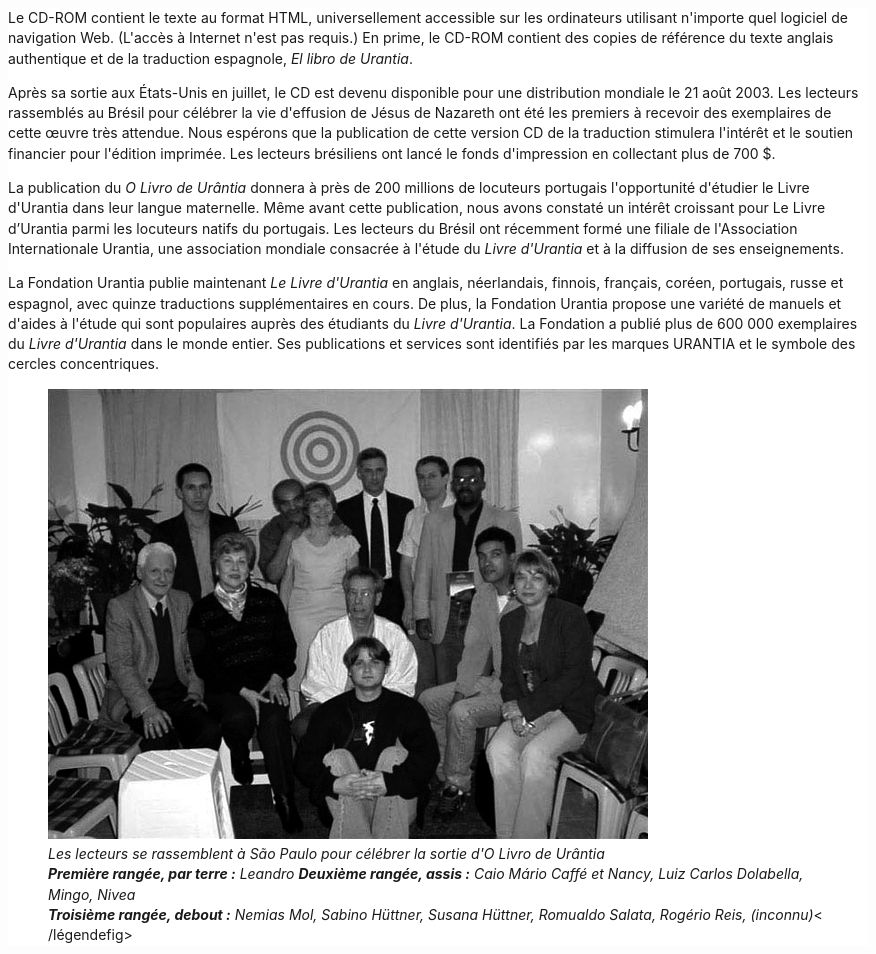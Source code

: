 Le CD-ROM contient le texte au format HTML, universellement accessible sur les ordinateurs utilisant n'importe quel logiciel de navigation Web. (L'accès à Internet n'est pas requis.) En prime, le CD-ROM contient des copies de référence du texte anglais authentique et de la traduction espagnole, _El libro de Urantia_.

Après sa sortie aux États-Unis en juillet, le CD est devenu disponible pour une distribution mondiale le 21 août 2003. Les lecteurs rassemblés au Brésil pour célébrer la vie d'effusion de Jésus de Nazareth ont été les premiers à recevoir des exemplaires de cette œuvre très attendue. Nous espérons que la publication de cette version CD de la traduction stimulera l'intérêt et le soutien financier pour l'édition imprimée. Les lecteurs brésiliens ont lancé le fonds d'impression en collectant plus de 700 $.

La publication du _O Livro de Urântia_ donnera à près de 200 millions de locuteurs portugais l'opportunité d'étudier le Livre d'Urantia dans leur langue maternelle. Même avant cette publication, nous avons constaté un intérêt croissant pour Le Livre d’Urantia parmi les locuteurs natifs du portugais. Les lecteurs du Brésil ont récemment formé une filiale de l'Association Internationale Urantia, une association mondiale consacrée à l'étude du _Livre d'Urantia_ et à la diffusion de ses enseignements. 

La Fondation Urantia publie maintenant _Le Livre d'Urantia_ en anglais, néerlandais, finnois, français, coréen, portugais, russe et espagnol, avec quinze traductions supplémentaires en cours. De plus, la Fondation Urantia propose une variété de manuels et d'aides à l'étude qui sont populaires auprès des étudiants du _Livre d'Urantia_. La Fondation a publié plus de 600 000 exemplaires du _Livre d'Urantia_ dans le monde entier. Ses publications et services sont identifiés par les marques URANTIA et le symbole des cercles concentriques.

<figure id="Figure_2" class="image urantiapedia">
<img src="/image/article/UF_Urantian/Sao_Paulo_Readers_600.jpg">
<figcaption><em>Les lecteurs se rassemblent à São Paulo pour célébrer la sortie d'O Livro de Urântia <br> <b>Première rangée, par terre :</b> Leandro <b>Deuxième rangée, assis :</b> Caio Mário Caffé et Nancy, Luiz Carlos Dolabella, Mingo, Nivea <br> <b>Troisième rangée, debout :</b> Nemias Mol, Sabino Hüttner, Susana Hüttner, Romualdo Salata, Rogério Reis, (inconnu)</em>< /légendefig>
</figure>
